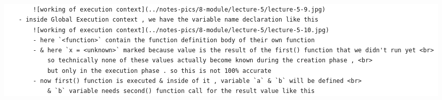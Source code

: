             ![working of execution context](../notes-pics/8-module/lecture-5/lecture-5-9.jpg)
        - inside Global Execution context , we have the variable name declaration like this 
            ![working of execution context](../notes-pics/8-module/lecture-5/lecture-5-10.jpg)
            - here `<function>` contain the function definition body of their own function
            - & here `x = <unknown>` marked because value is the result of the first() function that we didn't run yet <br>
                so technically none of these values actually become known during the creation phase , <br>
                but only in the execution phase . so this is not 100% accurate
            - now first() function is executed & inside of it , variable `a` & `b` will be defined <br>
                & `b` variable needs second() function call for the result value like this 
